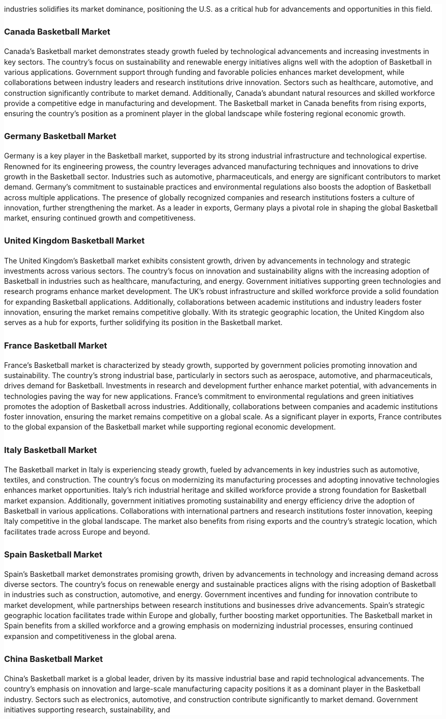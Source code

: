 industries solidifies its market dominance, positioning the U.S. as a critical hub for advancements and opportunities in this field.</p><h3>Canada Basketball Market</h3><p>Canada&rsquo;s Basketball market demonstrates steady growth fueled by technological advancements and increasing investments in key sectors. The country&rsquo;s focus on sustainability and renewable energy initiatives aligns well with the adoption of Basketball in various applications. Government support through funding and favorable policies enhances market development, while collaborations between industry leaders and research institutions drive innovation. Sectors such as healthcare, automotive, and construction significantly contribute to market demand. Additionally, Canada&rsquo;s abundant natural resources and skilled workforce provide a competitive edge in manufacturing and development. The Basketball market in Canada benefits from rising exports, ensuring the country&rsquo;s position as a prominent player in the global landscape while fostering regional economic growth.</p><h3>Germany Basketball Market</h3><p>Germany is a key player in the Basketball market, supported by its strong industrial infrastructure and technological expertise. Renowned for its engineering prowess, the country leverages advanced manufacturing techniques and innovations to drive growth in the Basketball sector. Industries such as automotive, pharmaceuticals, and energy are significant contributors to market demand. Germany&rsquo;s commitment to sustainable practices and environmental regulations also boosts the adoption of Basketball across multiple applications. The presence of globally recognized companies and research institutions fosters a culture of innovation, further strengthening the market. As a leader in exports, Germany plays a pivotal role in shaping the global Basketball market, ensuring continued growth and competitiveness.</p><h3>United Kingdom Basketball Market</h3><p>The United Kingdom&rsquo;s Basketball market exhibits consistent growth, driven by advancements in technology and strategic investments across various sectors. The country&rsquo;s focus on innovation and sustainability aligns with the increasing adoption of Basketball in industries such as healthcare, manufacturing, and energy. Government initiatives supporting green technologies and research programs enhance market development. The UK&rsquo;s robust infrastructure and skilled workforce provide a solid foundation for expanding Basketball applications. Additionally, collaborations between academic institutions and industry leaders foster innovation, ensuring the market remains competitive globally. With its strategic geographic location, the United Kingdom also serves as a hub for exports, further solidifying its position in the Basketball market.</p><h3>France Basketball Market</h3><p>France&rsquo;s Basketball market is characterized by steady growth, supported by government policies promoting innovation and sustainability. The country&rsquo;s strong industrial base, particularly in sectors such as aerospace, automotive, and pharmaceuticals, drives demand for Basketball. Investments in research and development further enhance market potential, with advancements in technologies paving the way for new applications. France&rsquo;s commitment to environmental regulations and green initiatives promotes the adoption of Basketball across industries. Additionally, collaborations between companies and academic institutions foster innovation, ensuring the market remains competitive on a global scale. As a significant player in exports, France contributes to the global expansion of the Basketball market while supporting regional economic development.</p><h3>Italy Basketball Market</h3><p>The Basketball market in Italy is experiencing steady growth, fueled by advancements in key industries such as automotive, textiles, and construction. The country&rsquo;s focus on modernizing its manufacturing processes and adopting innovative technologies enhances market opportunities. Italy&rsquo;s rich industrial heritage and skilled workforce provide a strong foundation for Basketball market expansion. Additionally, government initiatives promoting sustainability and energy efficiency drive the adoption of Basketball in various applications. Collaborations with international partners and research institutions foster innovation, keeping Italy competitive in the global landscape. The market also benefits from rising exports and the country&rsquo;s strategic location, which facilitates trade across Europe and beyond.</p><h3>Spain Basketball Market</h3><p>Spain&rsquo;s Basketball market demonstrates promising growth, driven by advancements in technology and increasing demand across diverse sectors. The country&rsquo;s focus on renewable energy and sustainable practices aligns with the rising adoption of Basketball in industries such as construction, automotive, and energy. Government incentives and funding for innovation contribute to market development, while partnerships between research institutions and businesses drive advancements. Spain&rsquo;s strategic geographic location facilitates trade within Europe and globally, further boosting market opportunities. The Basketball market in Spain benefits from a skilled workforce and a growing emphasis on modernizing industrial processes, ensuring continued expansion and competitiveness in the global arena.</p><h3>China Basketball Market</h3><p>China&rsquo;s Basketball market is a global leader, driven by its massive industrial base and rapid technological advancements. The country&rsquo;s emphasis on innovation and large-scale manufacturing capacity positions it as a dominant player in the Basketball industry. Sectors such as electronics, automotive, and construction contribute significantly to market demand. Government initiatives supporting research, sustainability, and